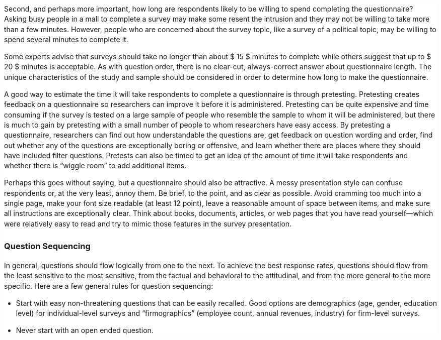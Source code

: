 Second, and perhaps more important, how long are respondents likely to
be willing to spend completing the questionnaire? Asking busy people in
a mall to complete a survey may make some resent the intrusion and they
may not be willing to take more than a few minutes. However, people who
are concerned about the survey topic, like a survey of a political
topic, may be willing to spend several minutes to complete it.

Some experts advise that surveys should take no longer than about $ 15 $
minutes to complete while others suggest that up to $ 20 $ minutes is
acceptable. As with question order, there is no clear-cut,
always-correct answer about questionnaire length. The unique
characteristics of the study and sample should be considered in order to
determine how long to make the questionnaire.

A good way to estimate the time it will take respondents to complete a
questionnaire is through pretesting. Pretesting creates feedback on a
questionnaire so researchers can improve it before it is administered.
Pretesting can be quite expensive and time consuming if the survey is
tested on a large sample of people who resemble the sample to whom it
will be administered, but there is much to gain by pretesting with a
small number of people to whom researchers have easy access. By
pretesting a questionnaire, researchers can find out how understandable
the questions are, get feedback on question wording and order, find out
whether any of the questions are exceptionally boring or offensive, and
learn whether there are places where they should have included filter
questions. Pretests can also be timed to get an idea of the amount of
time it will take respondents and whether there is “wiggle room” to add
additional items.

Perhaps this goes without saying, but a questionnaire should also be
attractive. A messy presentation style can confuse respondents or, at
the very least, annoy them. Be brief, to the point, and as clear as
possible. Avoid cramming too much into a single page, make your font
size readable (at least 12 point), leave a reasonable amount of space
between items, and make sure all instructions are exceptionally clear.
Think about books, documents, articles, or web pages that you have read
yourself—which were relatively easy to read and try to mimic those
features in the survey presentation.

### Question Sequencing

In general, questions should flow logically from one to the next. To
achieve the best response rates, questions should flow from the least
sensitive to the most sensitive, from the factual and behavioral to the
attitudinal, and from the more general to the more specific. Here are a
few general rules for question sequencing:

-   Start with easy non-threatening questions that can be easily
    recalled. Good options are demographics (age, gender, education
    level) for individual-level surveys and “firmographics” (employee
    count, annual revenues, industry) for firm-level surveys.

-   Never start with an open ended question.
